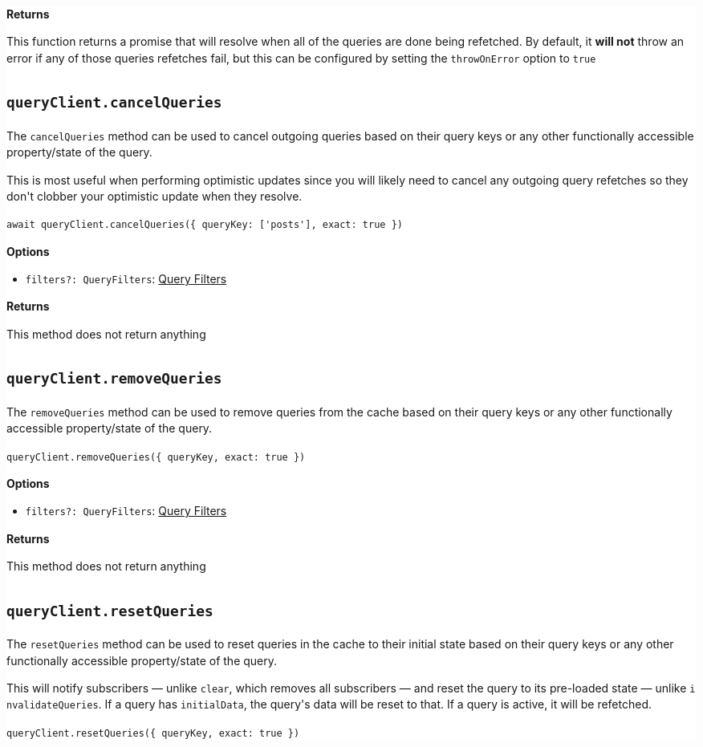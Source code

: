 **Returns**

This function returns a promise that will resolve when all of the queries are done being refetched. By default, it **will not** throw an error if any of those queries refetches fail, but this can be configured by setting the `throwOnError` option to `true`

## `queryClient.cancelQueries`

The `cancelQueries` method can be used to cancel outgoing queries based on their query keys or any other functionally accessible property/state of the query.

This is most useful when performing optimistic updates since you will likely need to cancel any outgoing query refetches so they don't clobber your optimistic update when they resolve.

```tsx
await queryClient.cancelQueries({ queryKey: ['posts'], exact: true })
```

**Options**

- `filters?: QueryFilters`: [Query Filters](../guides/filters#query-filters)

**Returns**

This method does not return anything

## `queryClient.removeQueries`

The `removeQueries` method can be used to remove queries from the cache based on their query keys or any other functionally accessible property/state of the query.

```tsx
queryClient.removeQueries({ queryKey, exact: true })
```

**Options**

- `filters?: QueryFilters`: [Query Filters](../guides/filters#query-filters)

**Returns**

This method does not return anything

## `queryClient.resetQueries`

The `resetQueries` method can be used to reset queries in the cache to their
initial state based on their query keys or any other functionally accessible
property/state of the query.

This will notify subscribers &mdash; unlike `clear`, which removes all
subscribers &mdash; and reset the query to its pre-loaded state &mdash; unlike
`invalidateQueries`. If a query has `initialData`, the query's data will be
reset to that. If a query is active, it will be refetched.

```tsx
queryClient.resetQueries({ queryKey, exact: true })
```
